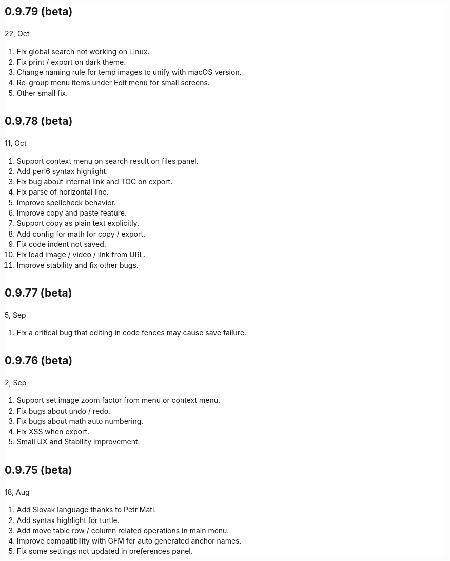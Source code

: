 ## 0.9.79 (beta)

22, Oct

1. Fix global search not working on Linux.
2. Fix print / export on dark theme.
3. Change naming rule for temp images to unify with macOS version.
4. Re-group menu items under Edit menu for small screens.
5. Other small fix.

## 0.9.78 (beta)

11, Oct

1. Support context menu on search result on files panel.
2. Add perl6 syntax highlight.
3. Fix bug about internal link and TOC on export.
4. Fix parse of horizontal line.
5. Improve spellcheck behavior.
6. Improve copy and paste feature.
7. Support copy as plain text explicitly. 
8. Add config for math for copy / export.
9. Fix code indent not saved.
10. Fix load image / video / link from URL.
11. Improve stability and fix other bugs.

## 0.9.77 (beta)

5, Sep

1. Fix a critical bug that editing in code fences may cause save failure.

## 0.9.76 (beta)

2, Sep

1. Support set image zoom factor from menu or context menu.
2. Fix bugs about undo / redo.
3. Fix bugs about math auto numbering.
4. Fix XSS when export.
5. Small UX and Stability improvement.

## 0.9.75 (beta)

18, Aug

1. Add Slovak language thanks to Petr Mátl.
2. Add syntax highlight for turtle.
3. Add move table row / column related operations in main menu.
4. Improve compatibility with GFM for auto generated anchor names.
5. Fix some settings not updated in preferences panel.
